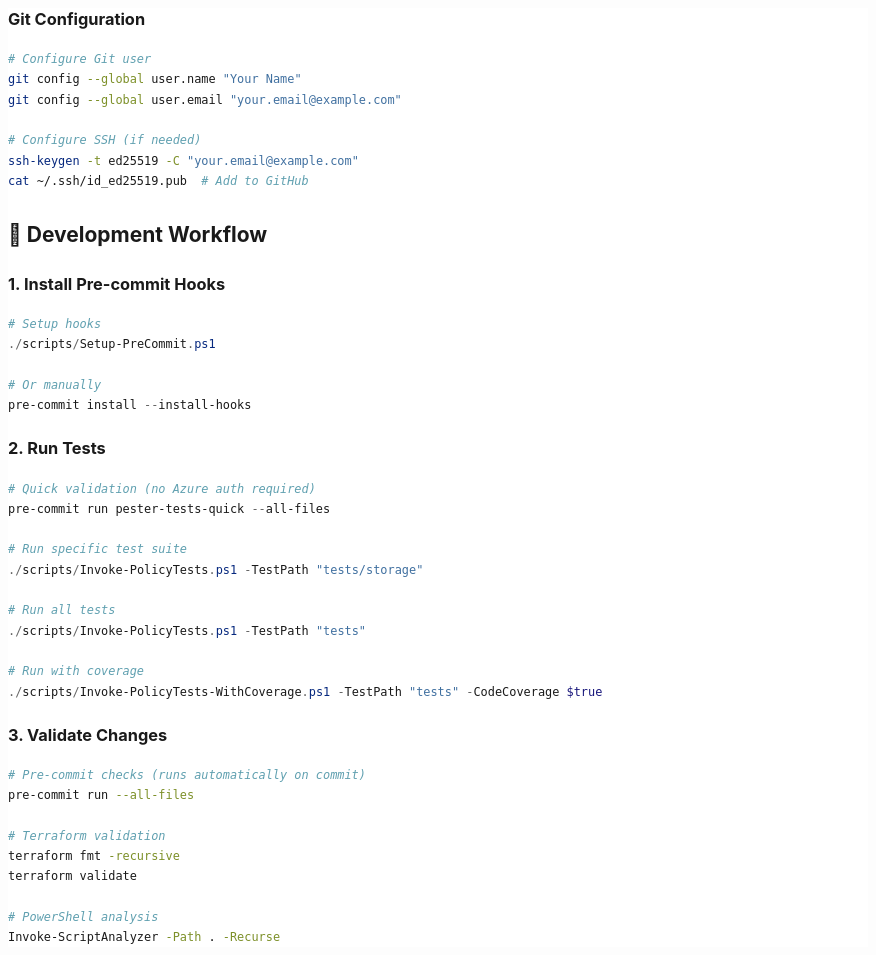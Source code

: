 ### Git Configuration

```bash
# Configure Git user
git config --global user.name "Your Name"
git config --global user.email "your.email@example.com"

# Configure SSH (if needed)
ssh-keygen -t ed25519 -C "your.email@example.com"
cat ~/.ssh/id_ed25519.pub  # Add to GitHub
```

## 🧪 Development Workflow

### 1. Install Pre-commit Hooks

```powershell
# Setup hooks
./scripts/Setup-PreCommit.ps1

# Or manually
pre-commit install --install-hooks
```

### 2. Run Tests

```powershell
# Quick validation (no Azure auth required)
pre-commit run pester-tests-quick --all-files

# Run specific test suite
./scripts/Invoke-PolicyTests.ps1 -TestPath "tests/storage"

# Run all tests
./scripts/Invoke-PolicyTests.ps1 -TestPath "tests"

# Run with coverage
./scripts/Invoke-PolicyTests-WithCoverage.ps1 -TestPath "tests" -CodeCoverage $true
```

### 3. Validate Changes

```bash
# Pre-commit checks (runs automatically on commit)
pre-commit run --all-files

# Terraform validation
terraform fmt -recursive
terraform validate

# PowerShell analysis
Invoke-ScriptAnalyzer -Path . -Recurse
```
